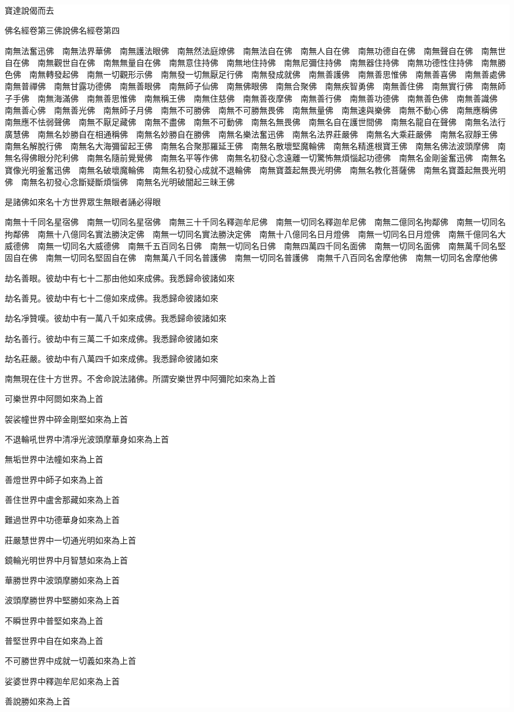 寶達說偈而去

佛名經卷第三佛說佛名經卷第四

南無法奮迅佛　南無法界華佛　南無護法眼佛　南無然法庭燎佛　南無法自在佛　南無人自在佛　南無功德自在佛　南無聲自在佛　南無世自在佛　南無觀世自在佛　南無無量自在佛　南無意住持佛　南無地住持佛　南無尼彌住持佛　南無器住持佛　南無功德性住持佛　南無勝色佛　南無轉發起佛　南無一切觀形示佛　南無發一切無厭足行佛　南無發成就佛　南無善護佛　南無善思惟佛　南無善喜佛　南無善處佛　南無普禪佛　南無甘露功德佛　南無善眼佛　南無師子仙佛　南無佛眼佛　南無合聚佛　南無疾智勇佛　南無善住佛　南無實行佛　南無師子手佛　南無海滿佛　南無善思惟佛　南無稱王佛　南無住慈佛　南無善夜摩佛　南無善行佛　南無善功德佛　南無善色佛　南無善識佛　南無善心佛　南無善光佛　南無師子月佛　南無不可勝佛　南無不可勝無畏佛　南無無量佛　南無速與樂佛　南無不動心佛　南無應稱佛　南無應不怯弱聲佛　南無不厭足藏佛　南無不盡佛　南無不可動佛　南無名無畏佛　南無名自在護世間佛　南無名龍自在聲佛　南無名法行廣慧佛　南無名妙勝自在相通稱佛　南無名妙勝自在勝佛　南無名樂法奮迅佛　南無名法界莊嚴佛　南無名大乘莊嚴佛　南無名寂靜王佛　南無名解脫行佛　南無名大海彌留起王佛　南無名合聚那羅延王佛　南無名散壞堅魔輪佛　南無名精進根寶王佛　南無名佛法波頭摩佛　南無名得佛眼分陀利佛　南無名隨前覺覺佛　南無名平等作佛　南無名初發心念遠離一切驚怖無煩惱起功德佛　南無名金剛釜奮迅佛　南無名寶像光明釜奮迅佛　南無名破壞魔輪佛　南無名初發心成就不退輪佛　南無寶蓋起無畏光明佛　南無名教化菩薩佛　南無名寶蓋起無畏光明佛　南無名初發心念斷疑斷煩惱佛　南無名光明破闇起三昧王佛

是諸佛如來名十方世界眾生無眼者誦必得眼

南無十千同名星宿佛　南無一切同名星宿佛　南無三十千同名釋迦牟尼佛　南無一切同名釋迦牟尼佛　南無二億同名拘鄰佛　南無一切同名拘鄰佛　南無十八億同名實法勝決定佛　南無一切同名實法勝決定佛　南無十八億同名日月燈佛　南無一切同名日月燈佛　南無千億同名大威德佛　南無一切同名大威德佛　南無千五百同名日佛　南無一切同名日佛　南無四萬四千同名面佛　南無一切同名面佛　南無萬千同名堅固自在佛　南無一切同名堅固自在佛　南無萬八千同名普護佛　南無一切同名普護佛　南無千八百同名舍摩他佛　南無一切同名舍摩他佛

劫名善眼。彼劫中有七十二那由他如來成佛。我悉歸命彼諸如來

劫名善見。彼劫中有七十二億如來成佛。我悉歸命彼諸如來

劫名凈贊嘆。彼劫中有一萬八千如來成佛。我悉歸命彼諸如來

劫名善行。彼劫中有三萬二千如來成佛。我悉歸命彼諸如來

劫名莊嚴。彼劫中有八萬四千如來成佛。我悉歸命彼諸如來

南無現在住十方世界。不舍命說法諸佛。所謂安樂世界中阿彌陀如來為上首

可樂世界中阿閦如來為上首

袈裟幢世界中碎金剛堅如來為上首

不退輪吼世界中清凈光波頭摩華身如來為上首

無垢世界中法幢如來為上首

善燈世界中師子如來為上首

善住世界中盧舍那藏如來為上首

難過世界中功德華身如來為上首

莊嚴慧世界中一切通光明如來為上首

鏡輪光明世界中月智慧如來為上首

華勝世界中波頭摩勝如來為上首

波頭摩勝世界中堅勝如來為上首

不瞬世界中普堅如來為上首

普堅世界中自在如來為上首

不可勝世界中成就一切義如來為上首

娑婆世界中釋迦牟尼如來為上首

善說勝如來為上首
